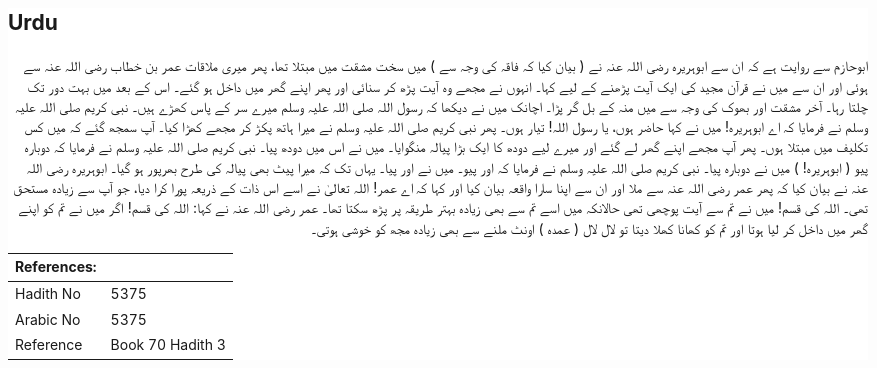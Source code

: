 
## Urdu


<div dir="rtl" lang="ur" style={{fontSize:'larger',backgroundColor:'#f8f9fa',padding:20}}>
ابوحازم سے روایت ہے کہ ان سے ابوہریرہ رضی اللہ عنہ نے ( بیان کیا کہ فاقہ کی وجہ سے ) میں سخت مشقت میں مبتلا تھا، پھر میری ملاقات عمر بن خطاب رضی اللہ عنہ سے ہوئی اور ان سے میں نے قرآن مجید کی ایک آیت پڑھنے کے لیے کہا۔ انہوں نے مجھے وہ آیت پڑھ کر سنائی اور پھر اپنے گھر میں داخل ہو گئے۔ اس کے بعد میں بہت دور تک چلتا رہا۔ آخر مشقت اور بھوک کی وجہ سے میں منہ کے بل گر پڑا۔ اچانک میں نے دیکھا کہ رسول اللہ صلی اللہ علیہ وسلم میرے سر کے پاس کھڑے ہیں۔ نبی کریم صلی اللہ علیہ وسلم نے فرمایا کہ اے ابوہریرہ! میں نے کہا حاضر ہوں، یا رسول اللہ! تیار ہوں۔ پھر نبی کریم صلی اللہ علیہ وسلم نے میرا ہاتھ پکڑ کر مجھے کھڑا کیا۔ آپ سمجھ گئے کہ میں کس تکلیف میں مبتلا ہوں۔ پھر آپ مجھے اپنے گھر لے گئے اور میرے لیے دودھ کا ایک بڑا پیالہ منگوایا۔ میں نے اس میں دودھ پیا۔ نبی کریم صلی اللہ علیہ وسلم نے فرمایا کہ دوبارہ پیو ( ابوہریرہ! ) میں نے دوبارہ پیا۔ نبی کریم صلی اللہ علیہ وسلم نے فرمایا کہ اور پیو۔ میں نے اور پیا۔ یہاں تک کہ میرا پیٹ بھی پیالہ کی طرح بھرپور ہو گیا۔ ابوہریرہ رضی اللہ عنہ نے بیان کیا کہ پھر عمر رضی اللہ عنہ سے ملا اور ان سے اپنا سارا واقعہ بیان کیا اور کہا کہ اے عمر! اللہ تعالیٰ نے اسے اس ذات کے ذریعہ پورا کرا دیا، جو آپ سے زیادہ مستحق تھی۔ اللہ کی قسم! میں نے تم سے آیت پوچھی تھی حالانکہ میں اسے تم سے بھی زیادہ بہتر طریقہ پر پڑھ سکتا تھا۔ عمر رضی اللہ عنہ نے کہا: اللہ کی قسم! اگر میں نے تم کو اپنے گھر میں داخل کر لیا ہوتا اور تم کو کھانا کھلا دیتا تو لال لال ( عمدہ ) اونٹ ملنے سے بھی زیادہ مجھ کو خوشی ہوتی۔
</div>
<div style={{backgroundColor:'#f8f9fa',padding:20, marginBottom: 10}}><table> <thead> <tr> <th>References:</th> <th></th> </tr> </thead> <tbody><tr><td>Hadith No</td><td>5375</td></tr><tr><td>Arabic No</td><td>5375</td></tr><tr><td>Reference</td><td>Book 70 Hadith 3</td></tr></tbody></table></div>